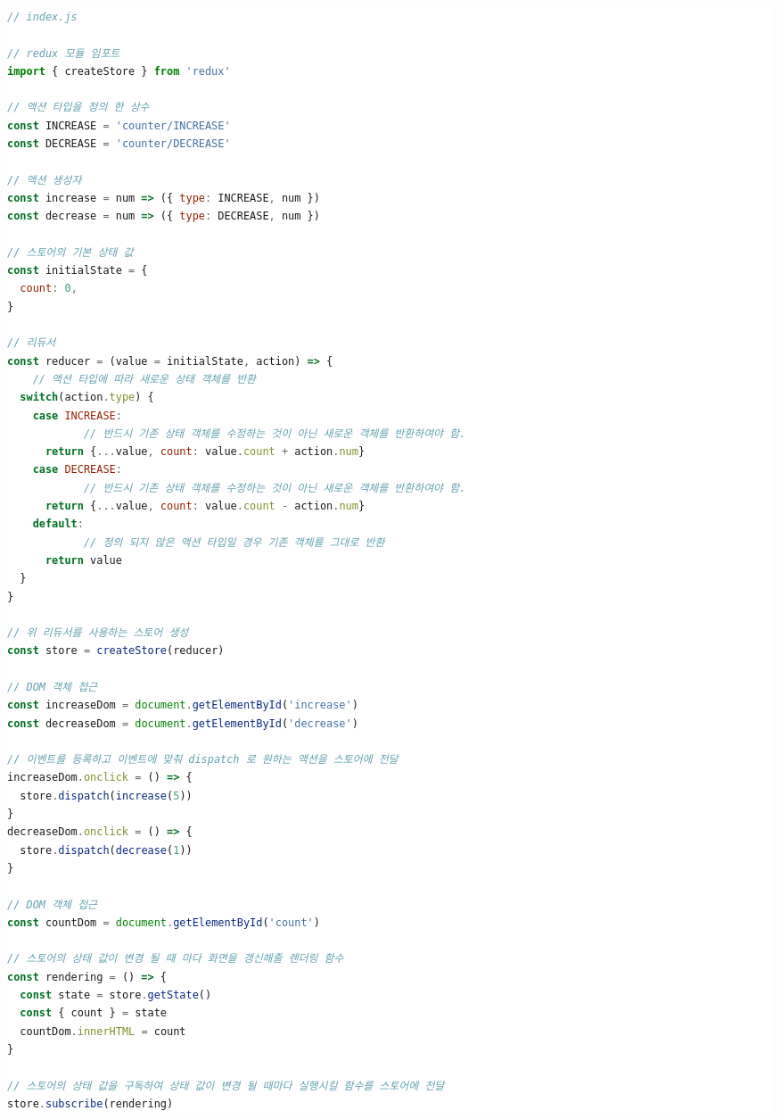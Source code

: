 ```jsx
// index.js

// redux 모듈 임포트
import { createStore } from 'redux'

// 액션 타입을 정의 한 상수
const INCREASE = 'counter/INCREASE'
const DECREASE = 'counter/DECREASE'

// 액션 생성자
const increase = num => ({ type: INCREASE, num })
const decrease = num => ({ type: DECREASE, num })

// 스토어의 기본 상태 값
const initialState = {
  count: 0,
}

// 리듀서
const reducer = (value = initialState, action) => {
	// 액션 타입에 따라 새로운 상태 객체를 반환
  switch(action.type) {
    case INCREASE:
			// 반드시 기존 상태 객체를 수정하는 것이 아닌 새로운 객체를 반환하여야 함.
      return {...value, count: value.count + action.num}
    case DECREASE:
			// 반드시 기존 상태 객체를 수정하는 것이 아닌 새로운 객체를 반환하여야 함.
      return {...value, count: value.count - action.num}
    default:
			// 정의 되지 않은 액션 타입일 경우 기존 객체를 그대로 반환
      return value
  }
}

// 위 리듀서를 사용하는 스토어 생성
const store = createStore(reducer)

// DOM 객체 접근
const increaseDom = document.getElementById('increase')
const decreaseDom = document.getElementById('decrease')

// 이벤트를 등록하고 이벤트에 맞춰 dispatch 로 원하는 액션을 스토어에 전달
increaseDom.onclick = () => {
  store.dispatch(increase(5))
}
decreaseDom.onclick = () => {
  store.dispatch(decrease(1))
}

// DOM 객체 접근
const countDom = document.getElementById('count')

// 스토어의 상태 값이 변경 될 때 마다 화면을 갱신해줄 렌더링 함수
const rendering = () => {
  const state = store.getState()
  const { count } = state
  countDom.innerHTML = count
}

// 스토어의 상태 값을 구독하여 상태 값이 변경 될 때마다 실행시킬 함수를 스토어에 전달
store.subscribe(rendering)
```
